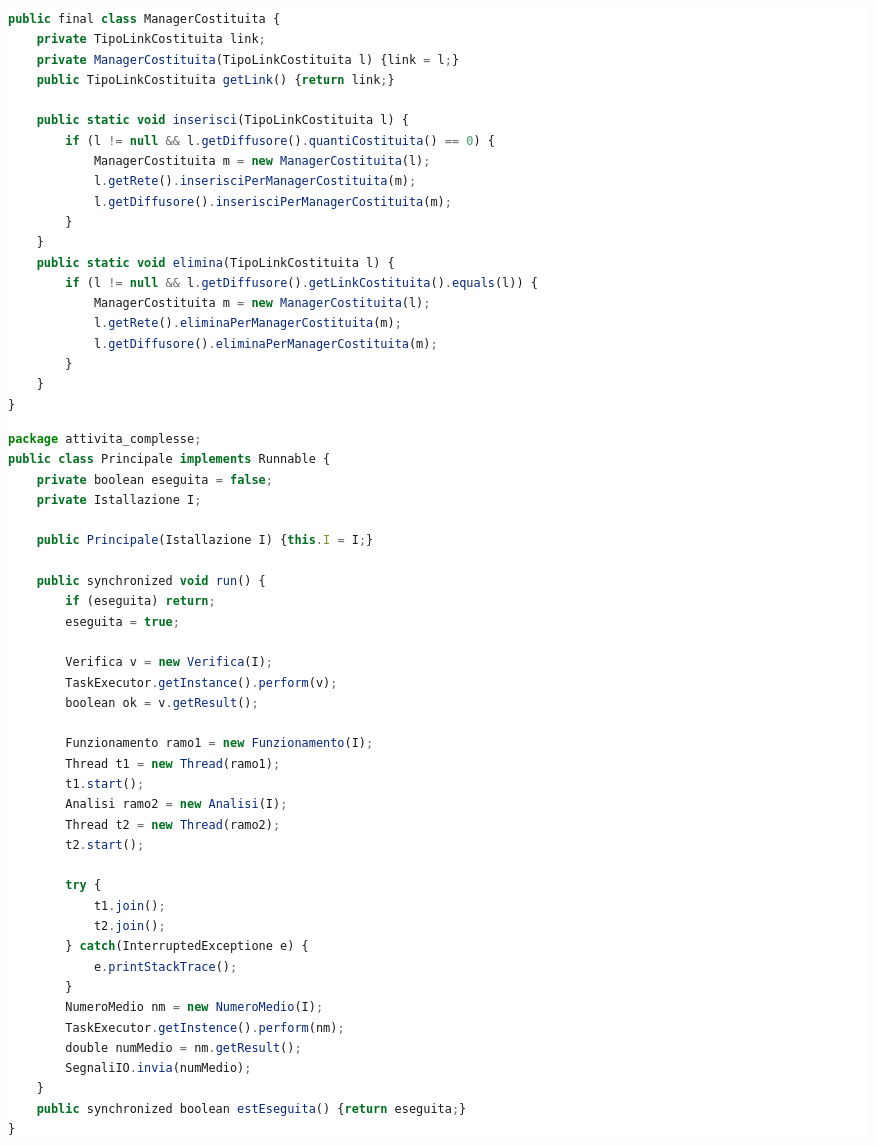 ```jsx
public final class ManagerCostituita {
	private TipoLinkCostituita link;
	private ManagerCostituita(TipoLinkCostituita l) {link = l;}
	public TipoLinkCostituita getLink() {return link;}
	
	public static void inserisci(TipoLinkCostituita l) {
		if (l != null && l.getDiffusore().quantiCostituita() == 0) {
			ManagerCostituita m = new ManagerCostituita(l);
			l.getRete().inserisciPerManagerCostituita(m);
			l.getDiffusore().inserisciPerManagerCostituita(m);
		}
	}
	public static void elimina(TipoLinkCostituita l) {
		if (l != null && l.getDiffusore().getLinkCostituita().equals(l)) {
			ManagerCostituita m = new ManagerCostituita(l);
			l.getRete().eliminaPerManagerCostituita(m);
			l.getDiffusore().eliminaPerManagerCostituita(m);
		}
	}
}
```

```jsx
package attivita_complesse;
public class Principale implements Runnable {
	private boolean eseguita = false;
	private Istallazione I;

	public Principale(Istallazione I) {this.I = I;}
	
	public synchronized void run() {
		if (eseguita) return;
		eseguita = true;
	
		Verifica v = new Verifica(I);
		TaskExecutor.getInstance().perform(v);
		boolean ok = v.getResult();
	
		Funzionamento ramo1 = new Funzionamento(I);
		Thread t1 = new Thread(ramo1);
		t1.start();
		Analisi ramo2 = new Analisi(I);
		Thread t2 = new Thread(ramo2);
		t2.start();
	
		try {
			t1.join();
			t2.join();
		} catch(InterruptedExceptione e) {
			e.printStackTrace();
		}
		NumeroMedio nm = new NumeroMedio(I);
		TaskExecutor.getInstence().perform(nm);
		double numMedio = nm.getResult();
		SegnaliIO.invia(numMedio);
	}
	public synchronized boolean estEseguita() {return eseguita;}
}
```
